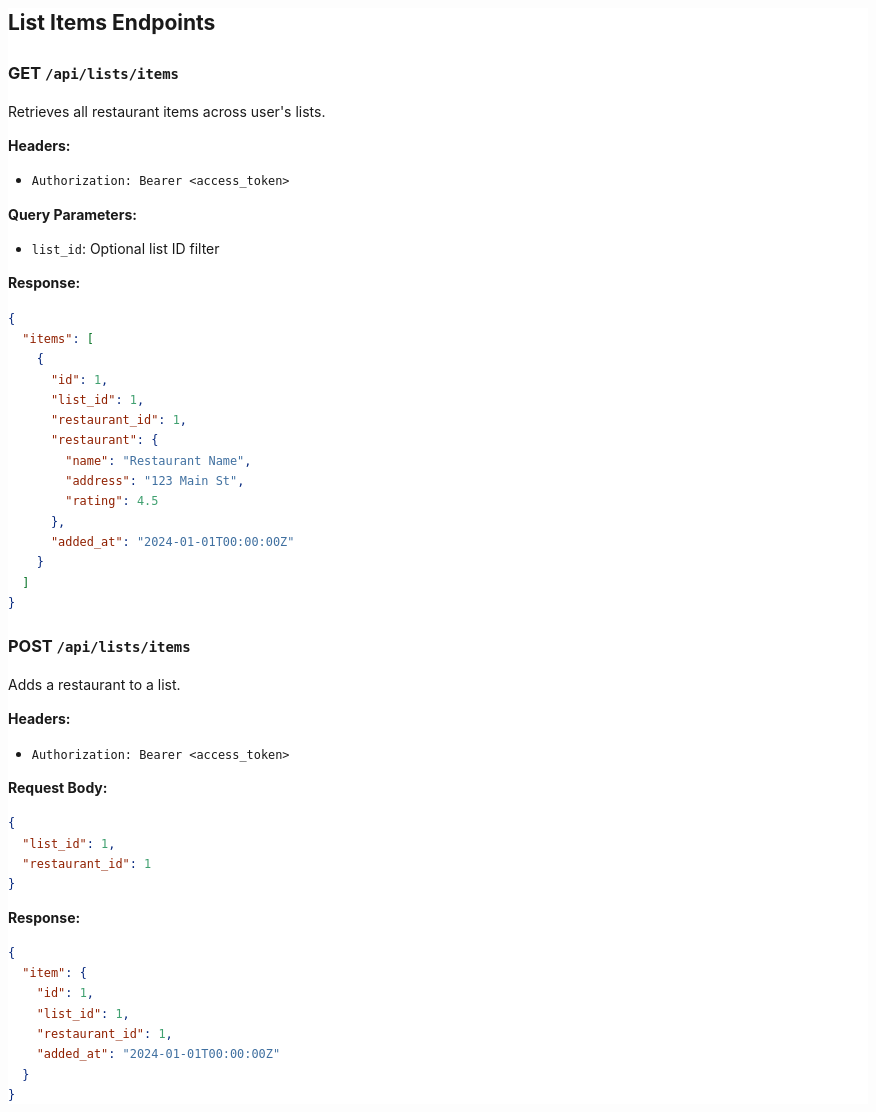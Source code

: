## List Items Endpoints

### GET `/api/lists/items`
Retrieves all restaurant items across user's lists.

**Headers:**
- `Authorization: Bearer <access_token>`

**Query Parameters:**
- `list_id`: Optional list ID filter

**Response:**
```json
{
  "items": [
    {
      "id": 1,
      "list_id": 1,
      "restaurant_id": 1,
      "restaurant": {
        "name": "Restaurant Name",
        "address": "123 Main St",
        "rating": 4.5
      },
      "added_at": "2024-01-01T00:00:00Z"
    }
  ]
}
```

### POST `/api/lists/items`
Adds a restaurant to a list.

**Headers:**
- `Authorization: Bearer <access_token>`

**Request Body:**
```json
{
  "list_id": 1,
  "restaurant_id": 1
}
```

**Response:**
```json
{
  "item": {
    "id": 1,
    "list_id": 1,
    "restaurant_id": 1,
    "added_at": "2024-01-01T00:00:00Z"
  }
}
```
